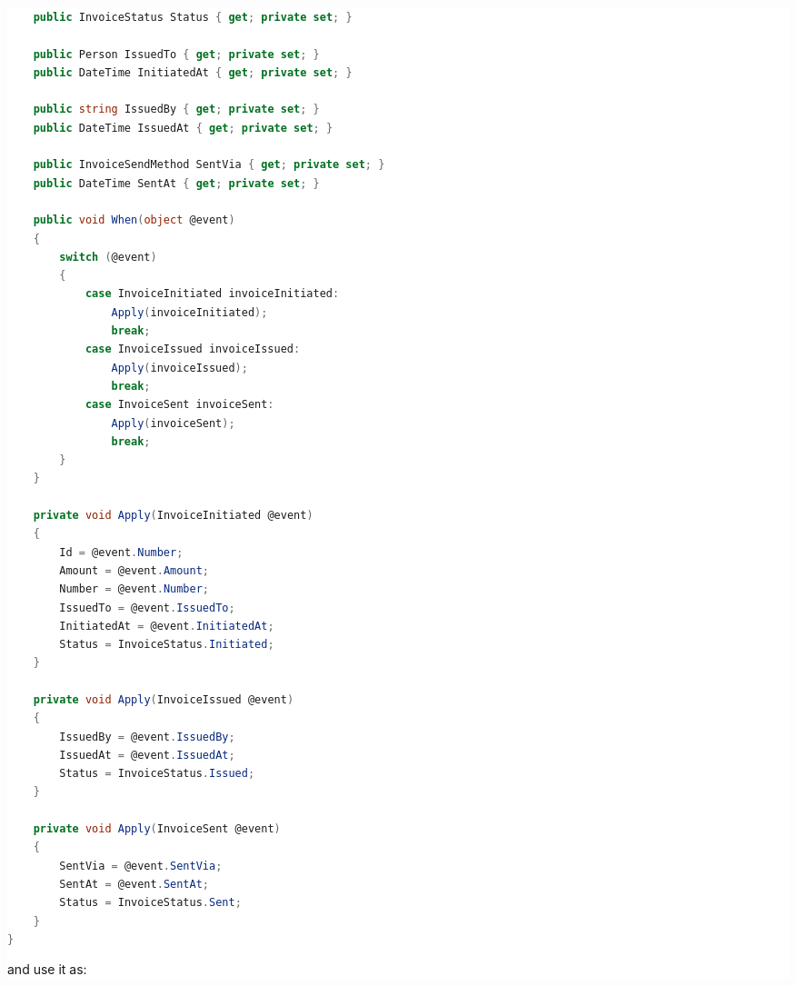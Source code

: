 ```csharp
    public InvoiceStatus Status { get; private set; }

    public Person IssuedTo { get; private set; }
    public DateTime InitiatedAt { get; private set; }

    public string IssuedBy { get; private set; }
    public DateTime IssuedAt { get; private set; }

    public InvoiceSendMethod SentVia { get; private set; }
    public DateTime SentAt { get; private set; }

    public void When(object @event)
    {
        switch (@event)
        {
            case InvoiceInitiated invoiceInitiated:
                Apply(invoiceInitiated);
                break;
            case InvoiceIssued invoiceIssued:
                Apply(invoiceIssued);
                break;
            case InvoiceSent invoiceSent:
                Apply(invoiceSent);
                break;
        }
    }

    private void Apply(InvoiceInitiated @event)
    {
        Id = @event.Number;
        Amount = @event.Amount;
        Number = @event.Number;
        IssuedTo = @event.IssuedTo;
        InitiatedAt = @event.InitiatedAt;
        Status = InvoiceStatus.Initiated;
    }

    private void Apply(InvoiceIssued @event)
    {
        IssuedBy = @event.IssuedBy;
        IssuedAt = @event.IssuedAt;
        Status = InvoiceStatus.Issued;
    }

    private void Apply(InvoiceSent @event)
    {
        SentVia = @event.SentVia;
        SentAt = @event.SentAt;
        Status = InvoiceStatus.Sent;
    }
}
```
and use it as:
